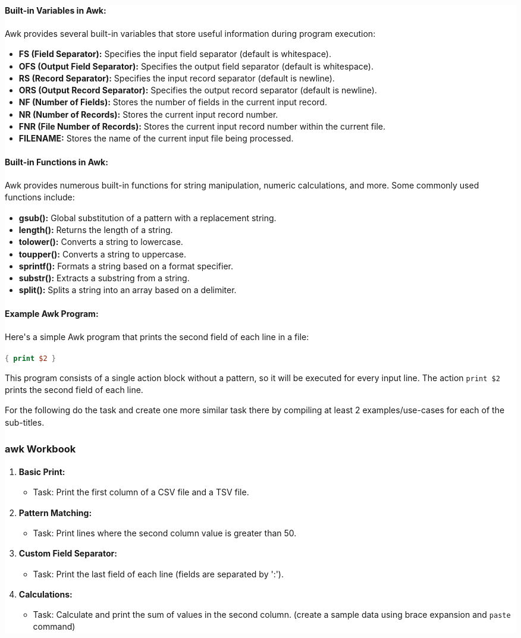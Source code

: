 #### Built-in Variables in Awk:

Awk provides several built-in variables that store useful information during program execution:

- **FS (Field Separator):** Specifies the input field separator (default is whitespace).
- **OFS (Output Field Separator):** Specifies the output field separator (default is whitespace).
- **RS (Record Separator):** Specifies the input record separator (default is newline).
- **ORS (Output Record Separator):** Specifies the output record separator (default is newline).
- **NF (Number of Fields):** Stores the number of fields in the current input record.
- **NR (Number of Records):** Stores the current input record number.
- **FNR (File Number of Records):** Stores the current input record number within the current file.
- **FILENAME:** Stores the name of the current input file being processed.

#### Built-in Functions in Awk:

Awk provides numerous built-in functions for string manipulation, numeric calculations, and more. Some commonly used functions include:

- **gsub():** Global substitution of a pattern with a replacement string.
- **length():** Returns the length of a string.
- **tolower():** Converts a string to lowercase.
- **toupper():** Converts a string to uppercase.
- **sprintf():** Formats a string based on a format specifier.
- **substr():** Extracts a substring from a string.
- **split():** Splits a string into an array based on a delimiter.

#### Example Awk Program:

Here's a simple Awk program that prints the second field of each line in a file:

```awk
{ print $2 }
```

This program consists of a single action block without a pattern, so it will be executed for every input line. The action `print $2` prints the second field of each line.

For the following do the task and create one more similar task there by compiling at least 2 examples/use-cases for each of the sub-titles.

### awk Workbook

1. **Basic Print:**

   - Task: Print the first column of a CSV file and a TSV file.

2. **Pattern Matching:**

   - Task: Print lines where the second column value is greater than 50.

3. **Custom Field Separator:**

   - Task: Print the last field of each line (fields are separated by ':').

4. **Calculations:**

   - Task: Calculate and print the sum of values in the second column. (create a sample data using brace expansion and `paste` command)

